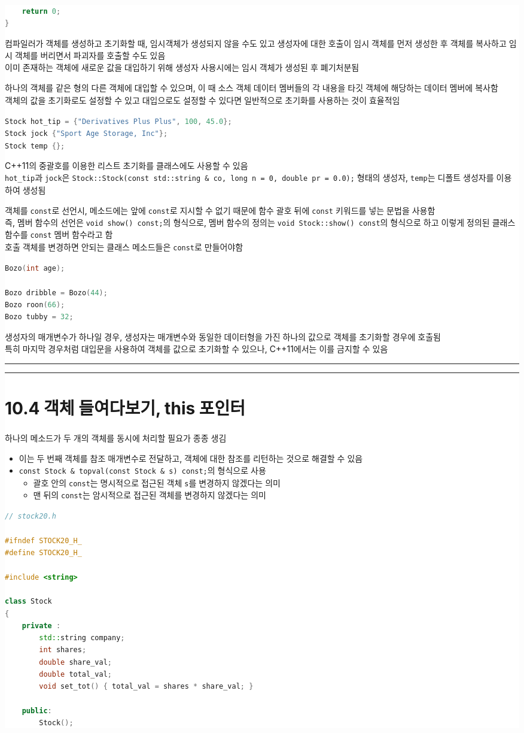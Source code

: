 ```cpp
	return 0;
}
```

컴파일러가 객체를 생성하고 초기화할 때, 임시객체가 생성되지 않을 수도 있고 생성자에 대한 호출이 임시 객체를 먼저 생성한 후 객체를 복사하고 임시 객체를 버리면서 파괴자를 호출할 수도 있음    
이미 존재하는 객체에 새로운 값을 대입하기 위해 생성자 사용시에는 임시 객체가 생성된 후 폐기처분됨    

하나의 객체를 같은 형의 다른 객체에 대입할 수 있으며, 이 때 소스 객체 데이터 멤버들의 각 내용을 타깃 객체에 해당하는 데이터 멤버에 복사함    
객체의 값을 초기화로도 설정할 수 있고 대입으로도 설정할 수 있다면 일반적으로 초기화를 사용하는 것이 효율적임    

```cpp
Stock hot_tip = {"Derivatives Plus Plus", 100, 45.0};
Stock jock {"Sport Age Storage, Inc"};
Stock temp {};
```
C++11의 중괄호를 이용한 리스트 초기화를 클래스에도 사용할 수 있음    
`hot_tip`과 `jock`은 `Stock::Stock(const std::string & co, long n = 0, double pr = 0.0);` 형태의 생성자, `temp`는 디폴트 생성자를 이용하여 생성됨    

객체를 `const`로 선언시, 메소드에는 앞에 `const`로 지시할 수 없기 때문에 함수 괄호 뒤에 `const` 키워드를 넣는 문법을 사용함    
즉, 멤버 함수의 선언은 `void show() const;`의 형식으로, 멤버 함수의 정의는 `void Stock::show() const`의 형식으로 하고 이렇게 정의된 클래스 함수를 `const` 멤버 함수라고 함    
호출 객체를 변경하면 안되는 클래스 메소드들은 `const`로 만들어야함    

```cpp
Bozo(int age);

Bozo dribble = Bozo(44);
Bozo roon(66);
Bozo tubby = 32;
```
생성자의 매개변수가 하나일 경우, 생성자는 매개변수와 동일한 데이터형을 가진 하나의 값으로 객체를 초기화할 경우에 호출됨    
특히 마지막 경우처럼 대입문을 사용하여 객체를 값으로 초기화할 수 있으나, C++11에서는 이를 금지할 수 있음    


***
***


# 10.4 객체 들여다보기, this 포인터

하나의 메소드가 두 개의 객체를 동시에 처리할 필요가 종종 생김    
* 이는 두 번째 객체를 참조 매개변수로 전달하고, 객체에 대한 참조를 리턴하는 것으로 해결할 수 있음
* `const Stock & topval(const Stock & s) const;`의 형식으로 사용
	* 괄호 안의 `const`는 명시적으로 접근된 객체 `s`를 변경하지 않겠다는 의미
	* 맨 뒤의 `const`는 암시적으로 접근된 객체를 변경하지 않겠다는 의미

```cpp
// stock20.h

#ifndef STOCK20_H_
#define STOCK20_H_

#include <string>

class Stock
{
	private :
		std::string company;
		int shares;
		double share_val;
		double total_val;
		void set_tot() { total_val = shares * share_val; }

	public:
		Stock();
```